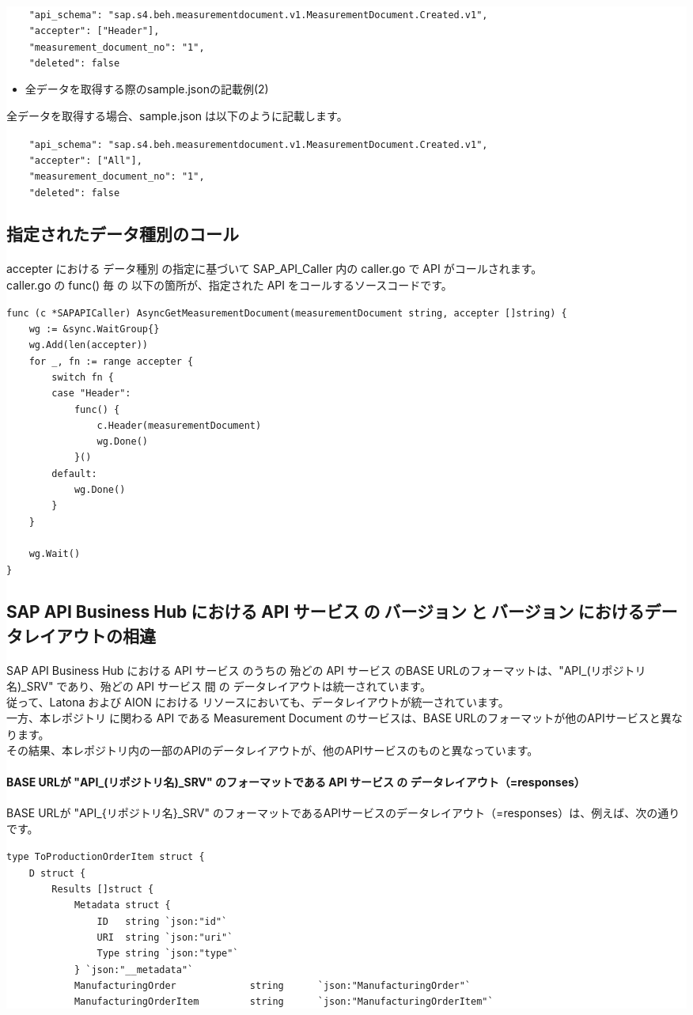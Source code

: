 ```
	"api_schema": "sap.s4.beh.measurementdocument.v1.MeasurementDocument.Created.v1",
	"accepter": ["Header"],
	"measurement_document_no": "1",
	"deleted": false
```
  
* 全データを取得する際のsample.jsonの記載例(2)  

全データを取得する場合、sample.json は以下のように記載します。  

```
	"api_schema": "sap.s4.beh.measurementdocument.v1.MeasurementDocument.Created.v1",
	"accepter": ["All"],
	"measurement_document_no": "1",
	"deleted": false
```

## 指定されたデータ種別のコール

accepter における データ種別 の指定に基づいて SAP_API_Caller 内の caller.go で API がコールされます。  
caller.go の func() 毎 の 以下の箇所が、指定された API をコールするソースコードです。  

```
func (c *SAPAPICaller) AsyncGetMeasurementDocument(measurementDocument string, accepter []string) {
	wg := &sync.WaitGroup{}
	wg.Add(len(accepter))
	for _, fn := range accepter {
		switch fn {
		case "Header":
			func() {
				c.Header(measurementDocument)
				wg.Done()
			}()
		default:
			wg.Done()
		}
	}

	wg.Wait()
}
```

## SAP API Business Hub における API サービス の バージョン と バージョン におけるデータレイアウトの相違

SAP API Business Hub における API サービス のうちの 殆どの API サービス のBASE URLのフォーマットは、"API_(リポジトリ名)_SRV" であり、殆どの API サービス 間 の データレイアウトは統一されています。   
従って、Latona および AION における リソースにおいても、データレイアウトが統一されています。    
一方、本レポジトリ に関わる API である Measurement Document のサービスは、BASE URLのフォーマットが他のAPIサービスと異なります。      
その結果、本レポジトリ内の一部のAPIのデータレイアウトが、他のAPIサービスのものと異なっています。  

#### BASE URLが "API_(リポジトリ名)_SRV" のフォーマットである API サービス の データレイアウト（=responses）  
BASE URLが "API_{リポジトリ名}_SRV" のフォーマットであるAPIサービスのデータレイアウト（=responses）は、例えば、次の通りです。  
```
type ToProductionOrderItem struct {
	D struct {
		Results []struct {
			Metadata struct {
				ID   string `json:"id"`
				URI  string `json:"uri"`
				Type string `json:"type"`
			} `json:"__metadata"`
			ManufacturingOrder             string      `json:"ManufacturingOrder"`
			ManufacturingOrderItem         string      `json:"ManufacturingOrderItem"`
```